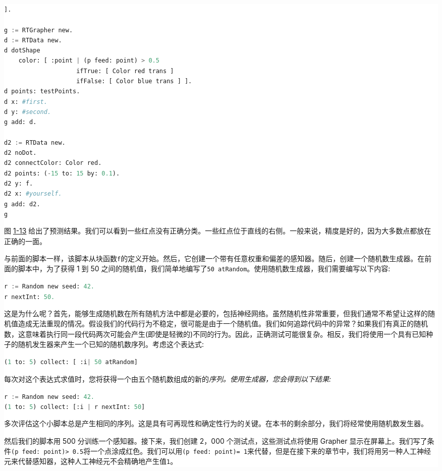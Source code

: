 ```py
].

g := RTGrapher new.
d := RTData new.
d dotShape
    color: [ :point | (p feed: point) > 0.5
                    ifTrue: [ Color red trans ]
                    ifFalse: [ Color blue trans ] ].
d points: testPoints.
d x: #first.
d y: #second.
g add: d.

d2 := RTData new.
d2 noDot.
d2 connectColor: Color red.
d2 points: (-15 to: 15 by: 0.1).
d2 y: f.
d2 x: #yourself.
g add: d2.
g

```

图 [1-13](#Fig13) 给出了预测结果。我们可以看到一些红点没有正确分类。一些红点位于直线的右侧。一般来说，精度是好的，因为大多数点都放在正确的一面。

与前面的脚本一样，该脚本从块函数`f`的定义开始。然后，它创建一个带有任意权重和偏差的感知器。随后，创建一个随机数生成器。在前面的脚本中，为了获得 1 到 50 之间的随机值，我们简单地编写了`50 atRandom`。使用随机数生成器，我们需要编写以下内容:

```py
r := Random new seed: 42.
r nextInt: 50.

```

这是为什么呢？首先，能够生成随机数在所有随机方法中都是必要的，包括神经网络。虽然随机性非常重要，但我们通常不希望让这样的随机值造成无法重现的情况。假设我们的代码行为不稳定，很可能是由于一个随机值。我们如何追踪代码中的异常？如果我们有真正的随机数，这意味着执行同一段代码两次可能会产生(即使是轻微的)不同的行为。因此，正确测试可能很复杂。相反，我们将使用一个具有已知种子的随机发生器来产生一个已知的随机数序列。考虑这个表达式:

```py
(1 to: 5) collect: [ :i| 50 atRandom]

```

每次对这个表达式求值时，您将获得一个由五个随机数组成的新的*序列。使用生成器，您会得到以下结果:*

```py
r := Random new seed: 42.
(1 to: 5) collect: [:i | r nextInt: 50]

```

多次评估这个小脚本总是产生相同的序列。这是具有可再现性和确定性行为的关键。在本书的剩余部分，我们将经常使用随机数发生器。

然后我们的脚本用 500 分训练一个感知器。接下来，我们创建 2，000 个测试点，这些测试点将使用 Grapher 显示在屏幕上。我们写了条件`(p feed: point)> 0.5`将一个点涂成红色。我们可以用`(p feed: point)= 1`来代替，但是在接下来的章节中，我们将用另一种人工神经元来代替感知器，这种人工神经元不会精确地产生值`1`。
